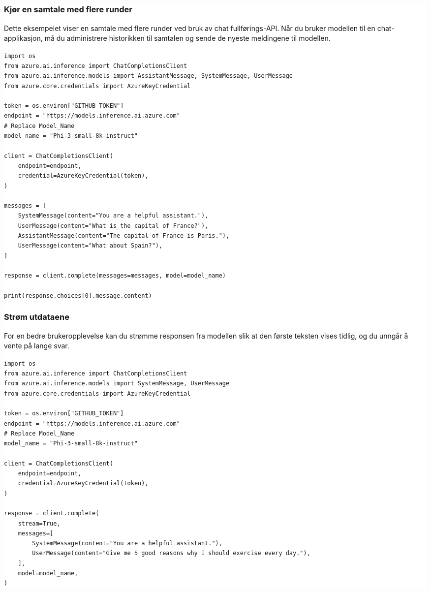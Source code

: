 
### Kjør en samtale med flere runder

Dette eksempelet viser en samtale med flere runder ved bruk av chat fullførings-API. Når du bruker modellen til en chat-applikasjon, må du administrere historikken til samtalen og sende de nyeste meldingene til modellen.

```
import os
from azure.ai.inference import ChatCompletionsClient
from azure.ai.inference.models import AssistantMessage, SystemMessage, UserMessage
from azure.core.credentials import AzureKeyCredential

token = os.environ["GITHUB_TOKEN"]
endpoint = "https://models.inference.ai.azure.com"
# Replace Model_Name
model_name = "Phi-3-small-8k-instruct"

client = ChatCompletionsClient(
    endpoint=endpoint,
    credential=AzureKeyCredential(token),
)

messages = [
    SystemMessage(content="You are a helpful assistant."),
    UserMessage(content="What is the capital of France?"),
    AssistantMessage(content="The capital of France is Paris."),
    UserMessage(content="What about Spain?"),
]

response = client.complete(messages=messages, model=model_name)

print(response.choices[0].message.content)
```

### Strøm utdataene

For en bedre brukeropplevelse kan du strømme responsen fra modellen slik at den første teksten vises tidlig, og du unngår å vente på lange svar.

```
import os
from azure.ai.inference import ChatCompletionsClient
from azure.ai.inference.models import SystemMessage, UserMessage
from azure.core.credentials import AzureKeyCredential

token = os.environ["GITHUB_TOKEN"]
endpoint = "https://models.inference.ai.azure.com"
# Replace Model_Name
model_name = "Phi-3-small-8k-instruct"

client = ChatCompletionsClient(
    endpoint=endpoint,
    credential=AzureKeyCredential(token),
)

response = client.complete(
    stream=True,
    messages=[
        SystemMessage(content="You are a helpful assistant."),
        UserMessage(content="Give me 5 good reasons why I should exercise every day."),
    ],
    model=model_name,
)

```